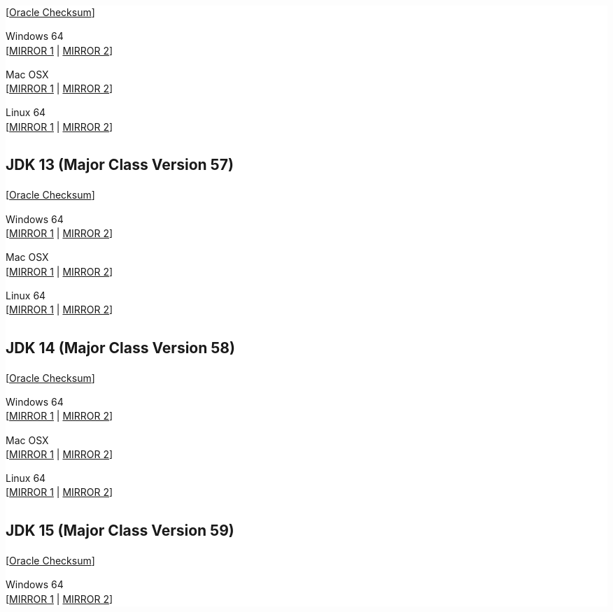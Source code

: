 

[[Oracle Checksum](https://www.oracle.com/webfolder/s/digest/12-0-2-checksum.html)]

Windows 64\
[[MIRROR 1](https://mega.nz/file/H1UQhDoZ#ofxi3BIJ6M7ek51c8tawwF6UlB-OjNLGa3eZKBru8xs) | [MIRROR 2](https://rsps.tools/archive/JDK%2012/windows-64/jdk-12.0.2_windows-x64_bin.exe)]

Mac OSX\
[[MIRROR 1](https://mega.nz/file/m09j3ATJ#AJj5YqqWKC4N45R_Ef_JbrEM0PXclpjEZ-FnxYBLA-o) | [MIRROR 2](https://rsps.tools/archive/JDK%2012/mac-osx/jdk-12.0.2_osx-x64_bin.dmg)]

Linux 64\
[[MIRROR 1](https://mega.nz/file/6gkRHATA#pH6oSlTfoEvxGGuKPKYERZaealXtF1ORO9swk_vi3FU) | [MIRROR 2](https://rsps.tools/archive/JDK%2012/linux-64/jdk-12.0.2_linux-x64_bin.tar.gz)]
## JDK 13 (Major Class Version 57)



[[Oracle Checksum](https://www.oracle.com/webfolder/s/digest/13-0-2-checksum.html)]

Windows 64\
[[MIRROR 1](https://mega.nz/file/upNiALTJ#ZUk6wuL0uKUswBF9Jd_QU3kKSd2lRrd9g8BYm94O5QI) | [MIRROR 2](https://rsps.tools/archive/JDK%2013/windows-64/jdk-13.0.2_windows-x64_bin.exe)]

Mac OSX\
[[MIRROR 1](https://mega.nz/file/b1kTXaLb#AohHDjkFtTz0-yGSik_xEsd6Rcp_tWUBZ8kwjd7uFFw) | [MIRROR 2](https://rsps.tools/archive/JDK%2013/mac-osx/jdk-13.0.2_osx-x64_bin.dmg)]

Linux 64\
[[MIRROR 1](https://mega.nz/file/W99xEYiT#rPeMbWUvdWpBbiX_ndZjuBo8e6FvmHWMPijbjh0hfUI) | [MIRROR 2](https://rsps.tools/archive/JDK%2013/linux-64/jdk-13.0.2_linux-x64_bin.tar.gz)]
## JDK 14 (Major Class Version 58)



[[Oracle Checksum](https://www.oracle.com/webfolder/s/digest/14-0-2-checksum.html)]

Windows 64\
[[MIRROR 1](https://mega.nz/file/OgtRRS5J#T7RgA8QgVhgmxpkhGY7yxlnSEiEoO7Zy-hl2lAW2yRo) | [MIRROR 2](https://rsps.tools/archive/JDK%2014/windows-64/jdk-14.0.2_windows-x64_bin.exe)]

Mac OSX\
[[MIRROR 1](https://mega.nz/file/q591lKyC#tyy0A-uAjniZEqdTfB0myBlWq5dWC9eZELICx-GOpA4) | [MIRROR 2](https://rsps.tools/archive/JDK%2014/mac-osx/jdk-14.0.2_osx-x64_bin.dmg)]

Linux 64\
[[MIRROR 1](https://mega.nz/file/3okXxShZ#XVlhEYvBKQj9A3QC-v7Eu-2T4ovV0n-67KhyluKTczo) | [MIRROR 2](https://rsps.tools/archive/JDK%2014/linux-64/jdk-14.0.2_linux-x64_bin.tar.gz)]
## JDK 15 (Major Class Version 59)



[[Oracle Checksum](https://www.oracle.com/webfolder/s/digest/15-0-2-checksum.html)]

Windows 64\
[[MIRROR 1](https://mega.nz/file/no0DwKzL#J2kVSHQOQcLOkt7MowD7rBh-KCm-yhvK7o6BoF8qTnU) | [MIRROR 2](https://rsps.tools/archive/JDK%2015/windows-64/jdk-15.0.2_windows-x64_bin.exe)]
